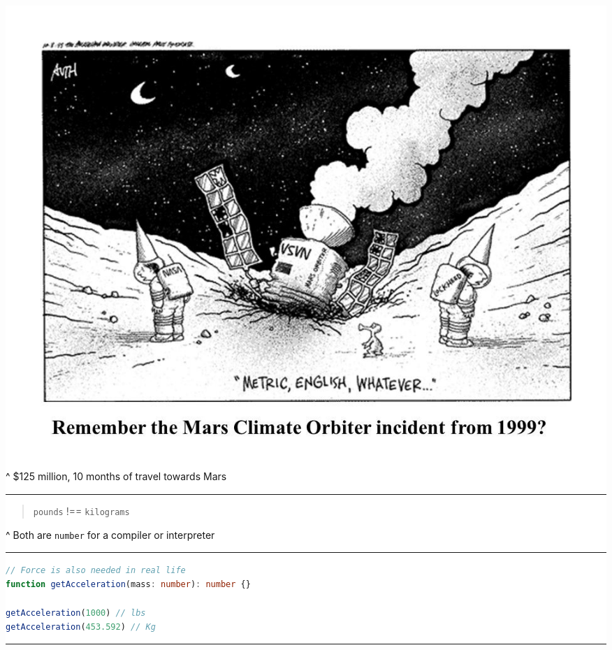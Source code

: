 ![inline](./assets/nasa.jpg)

^ $125 million, 10 months of travel towards Mars

---

> `pounds` !== `kilograms`

^ Both are `number` for a compiler or interpreter

---

```typescript
// Force is also needed in real life
function getAcceleration(mass: number): number {}

getAcceleration(1000) // lbs
getAcceleration(453.592) // Kg
```

---

